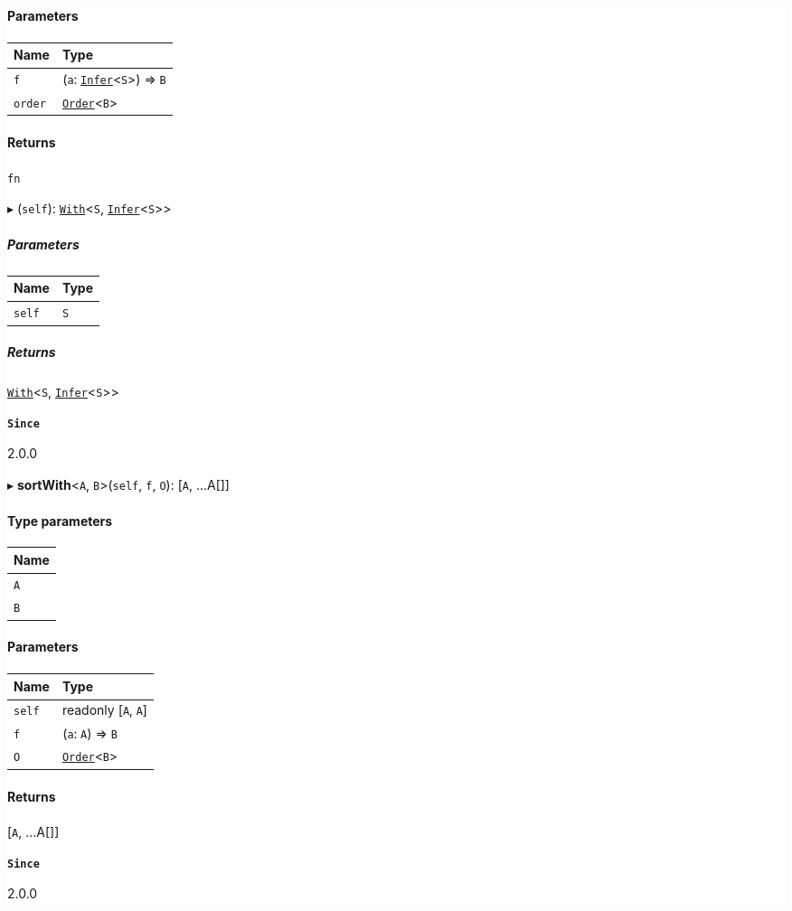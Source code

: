 #### Parameters

| Name | Type |
| :------ | :------ |
| `f` | (`a`: [`Infer`](Array.ReadonlyArray.md#infer)\<`S`\>) => `B` |
| `order` | [`Order`](../interfaces/Ord.Order.md)\<`B`\> |

#### Returns

`fn`

▸ (`self`): [`With`](Array.ReadonlyArray.md#with)\<`S`, [`Infer`](Array.ReadonlyArray.md#infer)\<`S`\>\>

##### Parameters

| Name | Type |
| :------ | :------ |
| `self` | `S` |

##### Returns

[`With`](Array.ReadonlyArray.md#with)\<`S`, [`Infer`](Array.ReadonlyArray.md#infer)\<`S`\>\>

**`Since`**

2.0.0

▸ **sortWith**\<`A`, `B`\>(`self`, `f`, `O`): [`A`, ...A[]]

#### Type parameters

| Name |
| :------ |
| `A` |
| `B` |

#### Parameters

| Name | Type |
| :------ | :------ |
| `self` | readonly [`A`, `A`] |
| `f` | (`a`: `A`) => `B` |
| `O` | [`Order`](../interfaces/Ord.Order.md)\<`B`\> |

#### Returns

[`A`, ...A[]]

**`Since`**

2.0.0
